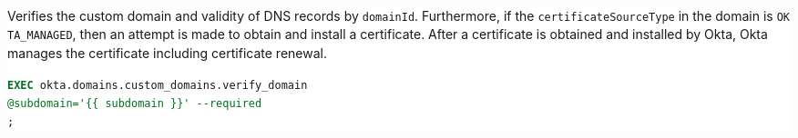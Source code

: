 Verifies the custom domain and validity of DNS records by `domainId`. Furthermore, if the `certificateSourceType` in the domain is `OKTA_MANAGED`, then an attempt is made to obtain and install a certificate. After a certificate is obtained and installed by Okta, Okta manages the certificate including certificate renewal.

```sql
EXEC okta.domains.custom_domains.verify_domain 
@subdomain='{{ subdomain }}' --required
;
```
</TabItem>
</Tabs>

